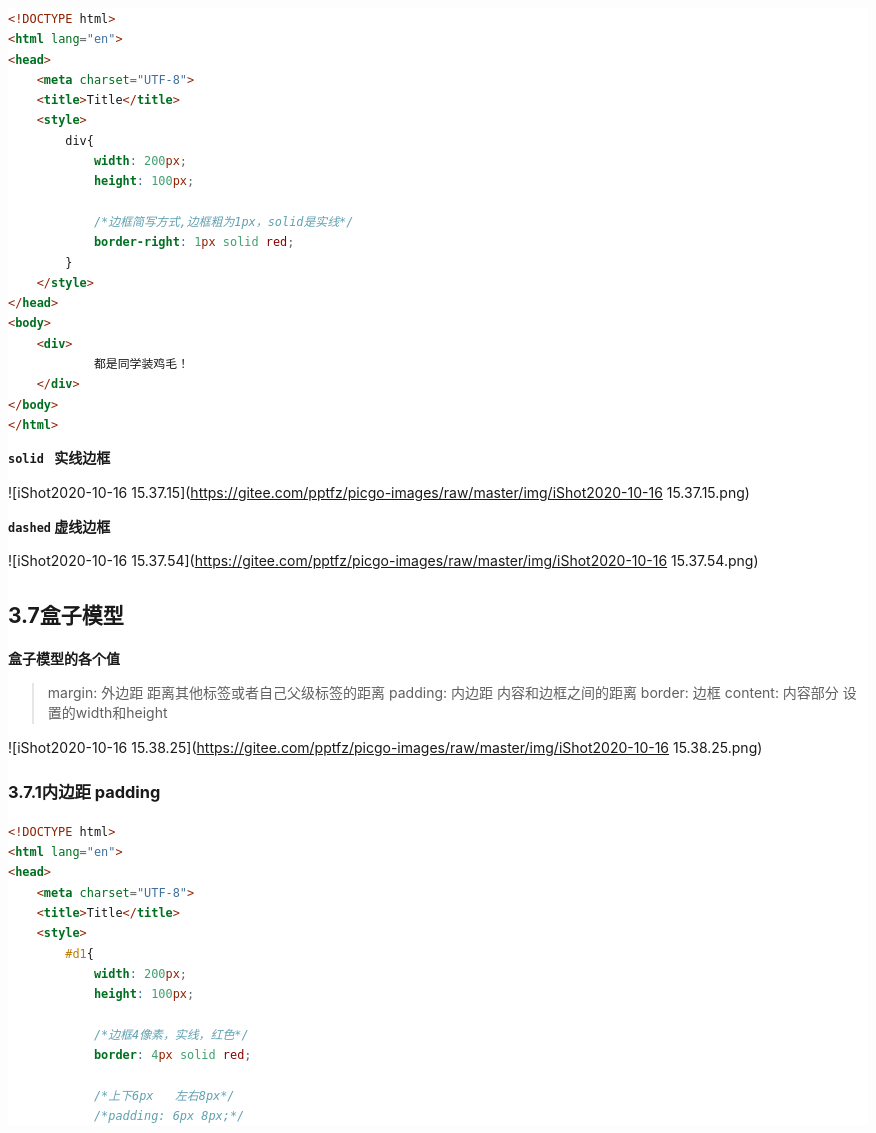 ```html
<!DOCTYPE html>
<html lang="en">
<head>
    <meta charset="UTF-8">
    <title>Title</title>
    <style>
        div{
            width: 200px;
            height: 100px;
        
            /*边框简写方式,边框粗为1px，solid是实线*/
            border-right: 1px solid red;
        }
    </style>
</head>
<body>
  	<div>
            都是同学装鸡毛！
    </div>
</body>
</html>

```

**``solid ``   实线边框**

![iShot2020-10-16 15.37.15](https://gitee.com/pptfz/picgo-images/raw/master/img/iShot2020-10-16 15.37.15.png)



**`dashed`   虚线边框**

![iShot2020-10-16 15.37.54](https://gitee.com/pptfz/picgo-images/raw/master/img/iShot2020-10-16 15.37.54.png)



## 3.7盒子模型

**盒子模型的各个值**

> margin: 外边距  距离其他标签或者自己父级标签的距离
> padding: 内边距  内容和边框之间的距离
> border: 边框
> content: 内容部分  设置的width和height

![iShot2020-10-16 15.38.25](https://gitee.com/pptfz/picgo-images/raw/master/img/iShot2020-10-16 15.38.25.png)



### 3.7.1内边距	padding

```html
<!DOCTYPE html>
<html lang="en">
<head>
    <meta charset="UTF-8">
    <title>Title</title>
    <style>
        #d1{
            width: 200px;
            height: 100px;

            /*边框4像素，实线，红色*/
            border: 4px solid red;

            /*上下6px   左右8px*/
            /*padding: 6px 8px;*/
```